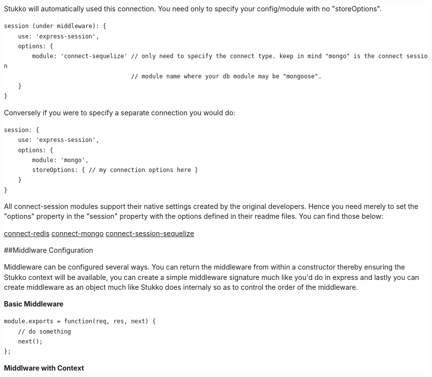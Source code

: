Stukko will automatically used this connection. You need only
to specify your config/module with no "storeOptions".

```
session (under middleware): { 
    use: 'express-session', 
    options: { 
        module: 'connect-sequelize' // only need to specify the connect type. keep in mind "mongo" is the connect session
                                    // module name where your db module may be "mongoose".
    }
} 
```

Conversely if you were to specify a separate connection you would do:

```
session: { 
    use: 'express-session', 
    options: { 
        module: 'mongo',
        storeOptions: { // my connection options here } 
    } 
}
```

All connect-session modules support their native settings created by the original developers. Hence you need merely 
to set the "options" property in the "session" property with the options defined in their readme files. 
You can find those below:

[connect-redis](https://github.com/visionmedia/connect-redis)
[connect-mongo](https://github.com/kcbanner/connect-mongo)
[connect-session-sequelize](https://github.com/mweibel/connect-session-sequelize)

##Middlware Configuration

Middleware can be configured several ways. You can return the middleware from within a constructor thereby ensuring 
the Stukko context will be available, you can create a simple middleware signature much like you'd do in express and 
lastly you can create middleware as an object much like Stukko does internaly so as to control the order of the 
middleware.

**Basic Middleware**

```
module.exports = function(req, res, next) {
    // do something
    next();
};
```

**Middlware with Context**
